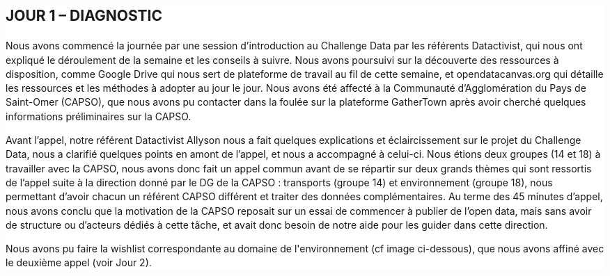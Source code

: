    

## JOUR 1 – DIAGNOSTIC


Nous avons commencé la journée par une session d’introduction au Challenge Data par les référents Datactivist, qui nous ont expliqué le déroulement de la semaine et les conseils à suivre. Nous avons poursuivi sur la découverte des ressources à disposition, comme Google Drive qui nous sert de plateforme de travail au fil de cette semaine, et opendatacanvas.org qui détaille les ressources et les méthodes à adopter au jour le jour.  Nous avons été affecté à la Communauté d’Agglomération du Pays de Saint-Omer (CAPSO), que nous avons pu contacter dans la foulée sur la plateforme GatherTown après avoir cherché quelques informations préliminaires sur la CAPSO. 


Avant l’appel, notre référent Datactivist Allyson nous a fait quelques explications et éclaircissement sur le projet du Challenge Data, nous a clarifié quelques points en amont de l’appel, et nous a accompagné à celui-ci. Nous étions deux groupes (14 et 18) à travailler avec la CAPSO, nous avons donc fait un appel commun avant de se répartir sur deux grands thèmes qui sont ressortis de l’appel suite à la direction donné par le DG de la CAPSO : transports (groupe 14) et environnement (groupe 18), nous permettant d’avoir chacun un référent CAPSO différent et traiter des données complémentaires. Au terme des 45 minutes d’appel, nous avons conclu que la motivation de la CAPSO reposait sur un essai de commencer à publier de l’open data, mais sans avoir de structure ou d’acteurs dédiés à cette tâche, et avait donc besoin de notre aide pour les guider dans cette direction.


Nous avons pu faire la wishlist correspondante au domaine de l'environnement (cf image ci-dessous), que nous avons affiné avec le deuxième appel (voir Jour 2).



<p align="center">